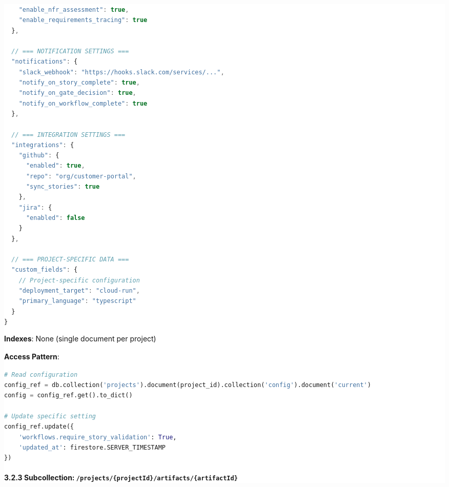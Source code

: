 ```javascript
    "enable_nfr_assessment": true,
    "enable_requirements_tracing": true
  },

  // === NOTIFICATION SETTINGS ===
  "notifications": {
    "slack_webhook": "https://hooks.slack.com/services/...",
    "notify_on_story_complete": true,
    "notify_on_gate_decision": true,
    "notify_on_workflow_complete": true
  },

  // === INTEGRATION SETTINGS ===
  "integrations": {
    "github": {
      "enabled": true,
      "repo": "org/customer-portal",
      "sync_stories": true
    },
    "jira": {
      "enabled": false
    }
  },

  // === PROJECT-SPECIFIC DATA ===
  "custom_fields": {
    // Project-specific configuration
    "deployment_target": "cloud-run",
    "primary_language": "typescript"
  }
}
```

**Indexes**: None (single document per project)

**Access Pattern**:
```python
# Read configuration
config_ref = db.collection('projects').document(project_id).collection('config').document('current')
config = config_ref.get().to_dict()

# Update specific setting
config_ref.update({
    'workflows.require_story_validation': True,
    'updated_at': firestore.SERVER_TIMESTAMP
})
```

#### 3.2.3 Subcollection: `/projects/{projectId}/artifacts/{artifactId}`
